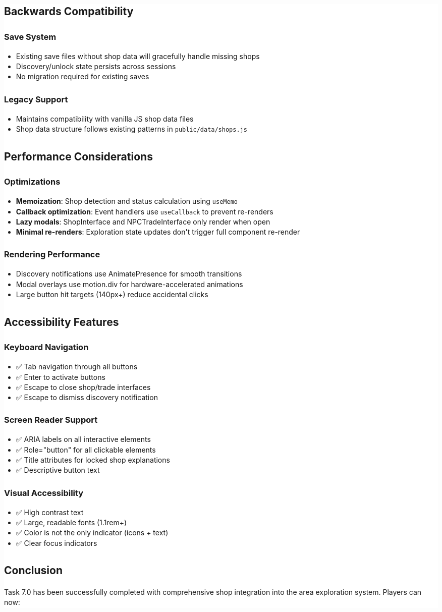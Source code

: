 ## Backwards Compatibility

### Save System
- Existing save files without shop data will gracefully handle missing shops
- Discovery/unlock state persists across sessions
- No migration required for existing saves

### Legacy Support
- Maintains compatibility with vanilla JS shop data files
- Shop data structure follows existing patterns in `public/data/shops.js`

## Performance Considerations

### Optimizations
- **Memoization**: Shop detection and status calculation using `useMemo`
- **Callback optimization**: Event handlers use `useCallback` to prevent re-renders
- **Lazy modals**: ShopInterface and NPCTradeInterface only render when open
- **Minimal re-renders**: Exploration state updates don't trigger full component re-render

### Rendering Performance
- Discovery notifications use AnimatePresence for smooth transitions
- Modal overlays use motion.div for hardware-accelerated animations
- Large button hit targets (140px+) reduce accidental clicks

## Accessibility Features

### Keyboard Navigation
- ✅ Tab navigation through all buttons
- ✅ Enter to activate buttons
- ✅ Escape to close shop/trade interfaces
- ✅ Escape to dismiss discovery notification

### Screen Reader Support
- ✅ ARIA labels on all interactive elements
- ✅ Role="button" for all clickable elements
- ✅ Title attributes for locked shop explanations
- ✅ Descriptive button text

### Visual Accessibility
- ✅ High contrast text
- ✅ Large, readable fonts (1.1rem+)
- ✅ Color is not the only indicator (icons + text)
- ✅ Clear focus indicators

## Conclusion

Task 7.0 has been successfully completed with comprehensive shop integration into the area exploration system. Players can now:
